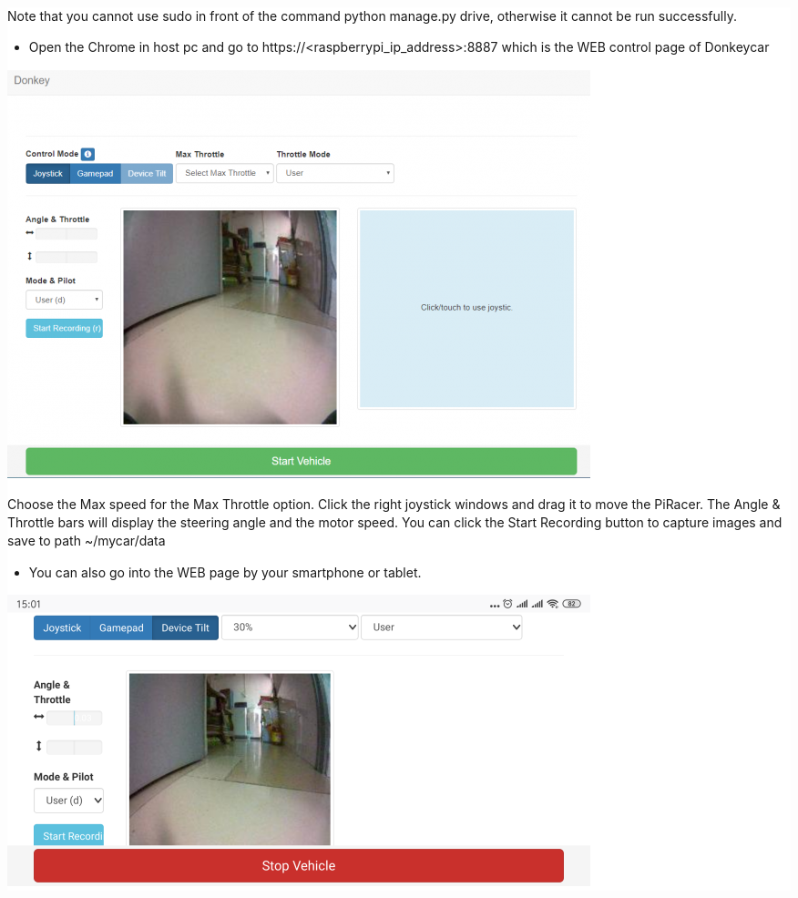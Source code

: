 Note that you cannot use sudo in front of the command python manage.py drive, otherwise it cannot be run successfully.

*   Open the Chrome in host pc and go to https://<raspberrypi_ip_address>:8887 which is the WEB control page of Donkeycar

![DonkeyCar for Jetson Nano 3-1.png](/docs/assets/images/DonkeyCar_for_Jetson_Nano_3-1.png)

Choose the Max speed for the Max Throttle option. Click the right joystick windows and drag it to move the PiRacer. The Angle & Throttle bars will display the steering angle and the motor speed. You can click the Start Recording button to capture images and save to path ~/mycar/data

*   You can also go into the WEB page by your smartphone or tablet.

![DonkeyCar for Jetson Nano 3-2.png](/docs/assets/images/DonkeyCar_for_Jetson_Nano_3-2.png)
